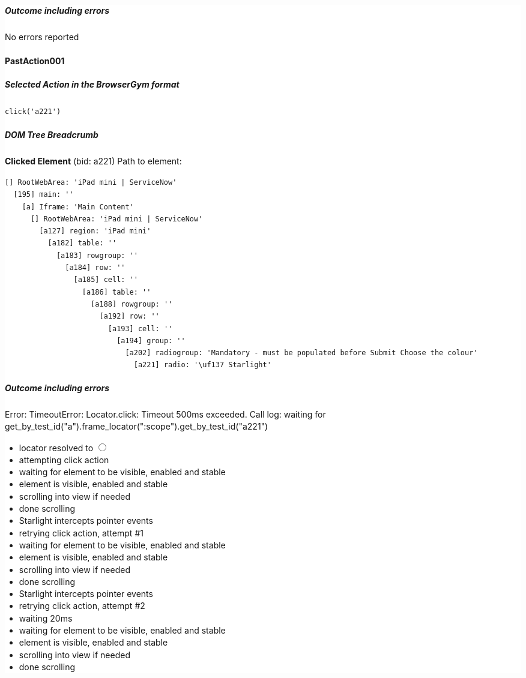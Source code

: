 ##### Outcome including errors

No errors reported

#### PastAction001

##### Selected Action in the BrowserGym format

```
click('a221')
```

##### DOM Tree Breadcrumb

**Clicked Element** (bid: a221)
Path to element:
```
[] RootWebArea: 'iPad mini | ServiceNow'
  [195] main: ''
    [a] Iframe: 'Main Content'
      [] RootWebArea: 'iPad mini | ServiceNow'
        [a127] region: 'iPad mini'
          [a182] table: ''
            [a183] rowgroup: ''
              [a184] row: ''
                [a185] cell: ''
                  [a186] table: ''
                    [a188] rowgroup: ''
                      [a192] row: ''
                        [a193] cell: ''
                          [a194] group: ''
                            [a202] radiogroup: 'Mandatory - must be populated before Submit Choose the colour'
                              [a221] radio: '\uf137 Starlight'
```

##### Outcome including errors

Error: TimeoutError: Locator.click: Timeout 500ms exceeded.
Call log:
waiting for get_by_test_id("a").frame_locator(":scope").get_by_test_id("a221")
  -   locator resolved to <input bid="a221" type="radio" value="starlight" browsergym_set_of_marks="0" class="cat_item_option radio" browsergym_visibility_ratio="0" name="IO:24278bfe97d2cd1021983d1e6253afed" id="IO:24278bfe97d2cd1021983d1e6253afed_ed97cb329716cd1021983d1e6253afb3"/>
  - attempting click action
  -   waiting for element to be visible, enabled and stable
  -   element is visible, enabled and stable
  -   scrolling into view if needed
  -   done scrolling
  -   <label bid="a222" class="radio-label" browsergym_set_of_marks="0" browsergym_visibility_ratio="1" for="IO:24278bfe97d2cd1021983d1e6253afed_ed97cb329716cd1021983d1e6253afb3">Starlight</label> intercepts pointer events
  - retrying click action, attempt #1
  -   waiting for element to be visible, enabled and stable
  -   element is visible, enabled and stable
  -   scrolling into view if needed
  -   done scrolling
  -   <label bid="a222" class="radio-label" browsergym_set_of_marks="0" browsergym_visibility_ratio="1" for="IO:24278bfe97d2cd1021983d1e6253afed_ed97cb329716cd1021983d1e6253afb3">Starlight</label> intercepts pointer events
  - retrying click action, attempt #2
  -   waiting 20ms
  -   waiting for element to be visible, enabled and stable
  -   element is visible, enabled and stable
  -   scrolling into view if needed
  -   done scrolling